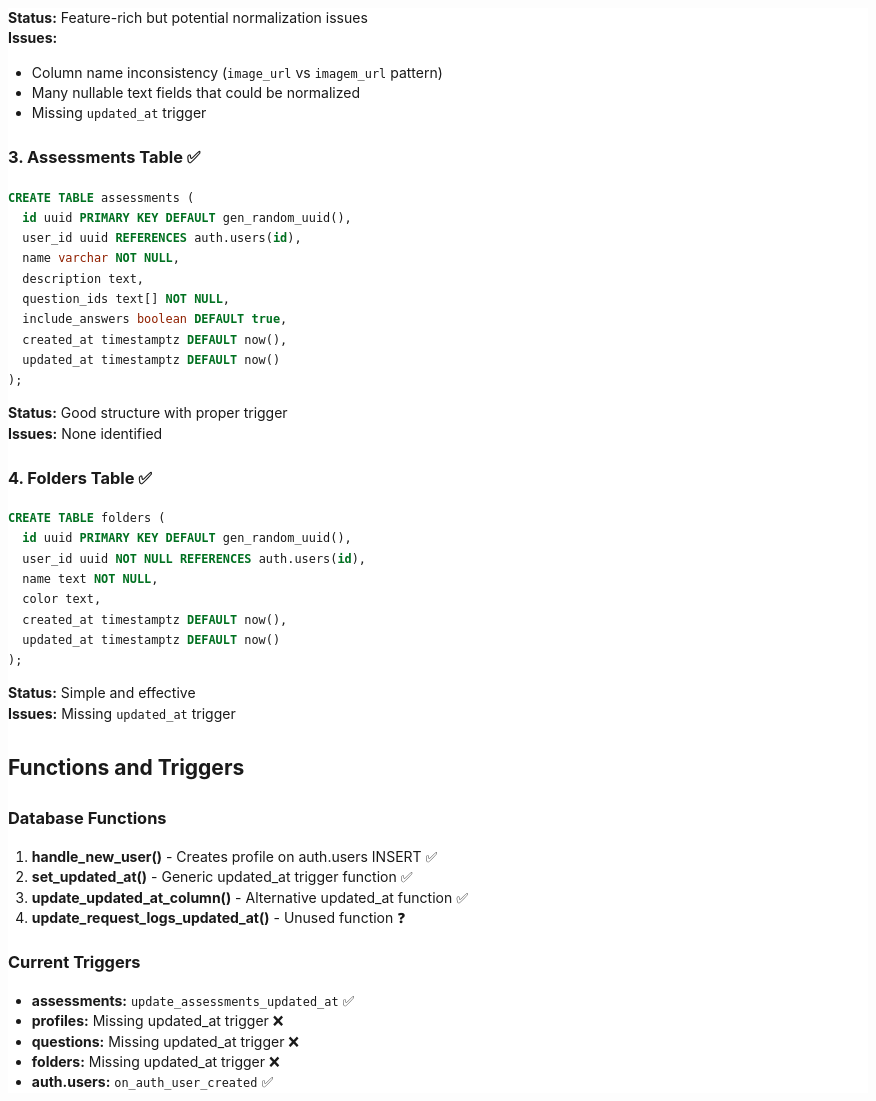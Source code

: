 **Status:** Feature-rich but potential normalization issues  
**Issues:** 
- Column name inconsistency (`image_url` vs `imagem_url` pattern)
- Many nullable text fields that could be normalized
- Missing `updated_at` trigger

### 3. Assessments Table ✅
```sql
CREATE TABLE assessments (
  id uuid PRIMARY KEY DEFAULT gen_random_uuid(),
  user_id uuid REFERENCES auth.users(id),
  name varchar NOT NULL,
  description text,
  question_ids text[] NOT NULL,
  include_answers boolean DEFAULT true,
  created_at timestamptz DEFAULT now(),
  updated_at timestamptz DEFAULT now()
);
```

**Status:** Good structure with proper trigger  
**Issues:** None identified

### 4. Folders Table ✅
```sql
CREATE TABLE folders (
  id uuid PRIMARY KEY DEFAULT gen_random_uuid(),
  user_id uuid NOT NULL REFERENCES auth.users(id),
  name text NOT NULL,
  color text,
  created_at timestamptz DEFAULT now(),
  updated_at timestamptz DEFAULT now()
);
```

**Status:** Simple and effective  
**Issues:** Missing `updated_at` trigger

## Functions and Triggers

### Database Functions
1. **handle_new_user()** - Creates profile on auth.users INSERT ✅
2. **set_updated_at()** - Generic updated_at trigger function ✅
3. **update_updated_at_column()** - Alternative updated_at function ✅
4. **update_request_logs_updated_at()** - Unused function ❓

### Current Triggers
- **assessments:** `update_assessments_updated_at` ✅
- **profiles:** Missing updated_at trigger ❌
- **questions:** Missing updated_at trigger ❌  
- **folders:** Missing updated_at trigger ❌
- **auth.users:** `on_auth_user_created` ✅
